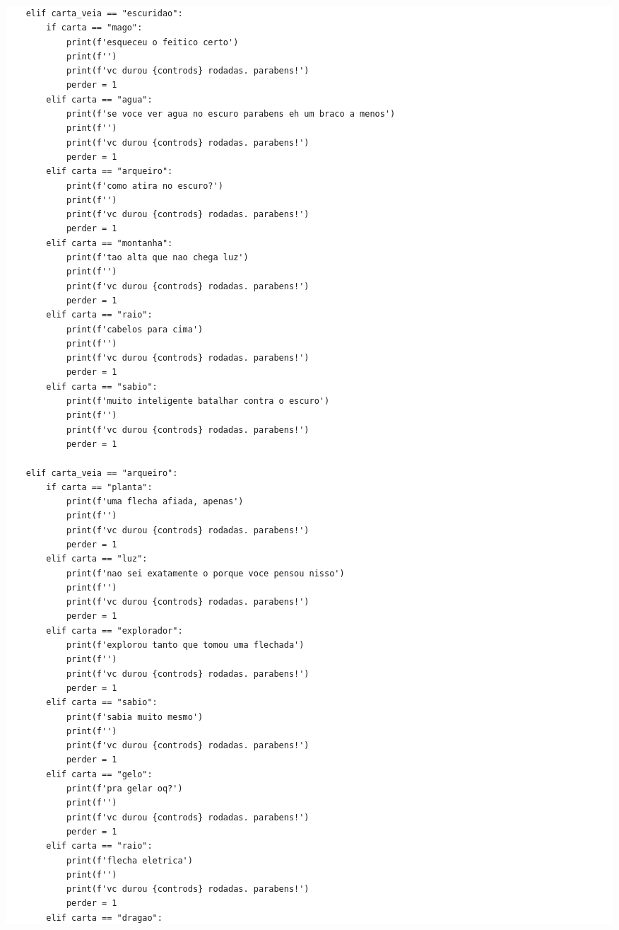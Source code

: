         elif carta_veia == "escuridao":
            if carta == "mago":
                print(f'esqueceu o feitico certo')
                print(f'')
                print(f'vc durou {controds} rodadas. parabens!')
                perder = 1
            elif carta == "agua":
                print(f'se voce ver agua no escuro parabens eh um braco a menos')
                print(f'')
                print(f'vc durou {controds} rodadas. parabens!')
                perder = 1
            elif carta == "arqueiro":
                print(f'como atira no escuro?')
                print(f'')
                print(f'vc durou {controds} rodadas. parabens!')
                perder = 1
            elif carta == "montanha":
                print(f'tao alta que nao chega luz')
                print(f'')
                print(f'vc durou {controds} rodadas. parabens!')
                perder = 1
            elif carta == "raio":
                print(f'cabelos para cima')
                print(f'')
                print(f'vc durou {controds} rodadas. parabens!')
                perder = 1
            elif carta == "sabio":
                print(f'muito inteligente batalhar contra o escuro')
                print(f'')
                print(f'vc durou {controds} rodadas. parabens!')
                perder = 1

        elif carta_veia == "arqueiro":
            if carta == "planta":
                print(f'uma flecha afiada, apenas')
                print(f'')
                print(f'vc durou {controds} rodadas. parabens!')
                perder = 1
            elif carta == "luz":
                print(f'nao sei exatamente o porque voce pensou nisso')
                print(f'')
                print(f'vc durou {controds} rodadas. parabens!')
                perder = 1
            elif carta == "explorador":
                print(f'explorou tanto que tomou uma flechada')
                print(f'')
                print(f'vc durou {controds} rodadas. parabens!')
                perder = 1
            elif carta == "sabio":
                print(f'sabia muito mesmo')
                print(f'')
                print(f'vc durou {controds} rodadas. parabens!')
                perder = 1
            elif carta == "gelo":
                print(f'pra gelar oq?')
                print(f'')
                print(f'vc durou {controds} rodadas. parabens!')
                perder = 1
            elif carta == "raio":
                print(f'flecha eletrica')
                print(f'')
                print(f'vc durou {controds} rodadas. parabens!')
                perder = 1
            elif carta == "dragao":